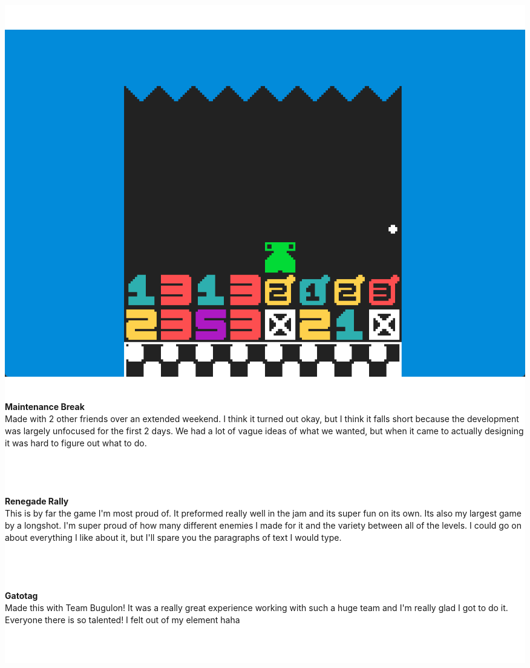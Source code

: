 <br><br><img id="" class="blogImg myImg" src="/assets/blog/2024/Jul2024/make10.gif" alt=""/>
<br><br>

**Maintenance Break** <br>
Made with 2 other friends over an extended weekend. I think it turned out okay, but I think it falls short because the development was largely unfocused for the first 2 days. We had a lot of vague ideas of what we wanted, but when it came to actually designing it was hard to figure out what to do.
<br><br><img id="" class="blogImg myImg" src="/assets/blog/2024/Jul2024/maintenanceBreak.gif" alt=""/>
<br><br>

**Renegade Rally** <br>
This is by far the game I'm most proud of. It preformed really well in the jam and its super fun on its own. Its also my largest game by a longshot. I'm super proud of how many different enemies I made for it and the variety between all of the levels. I could go on about everything I like about it, but I'll spare you the paragraphs of text I would type. 
<br><br><img id="" class="blogImg myImg" src="/assets/blog/2024/Aug2024/RenegadeRally.gif" alt=""/>
<br><br>

**Gatotag** <br>
Made this with Team Bugulon! It was a really great experience working with such a huge team and I'm really glad I got to do it. Everyone there is so talented! I felt out of my element haha
<br><br><img id="" class="blogImg myImg" src="/assets/blog/2024/Aug2024/Gatotag.gif" alt=""/>
<br><br>

